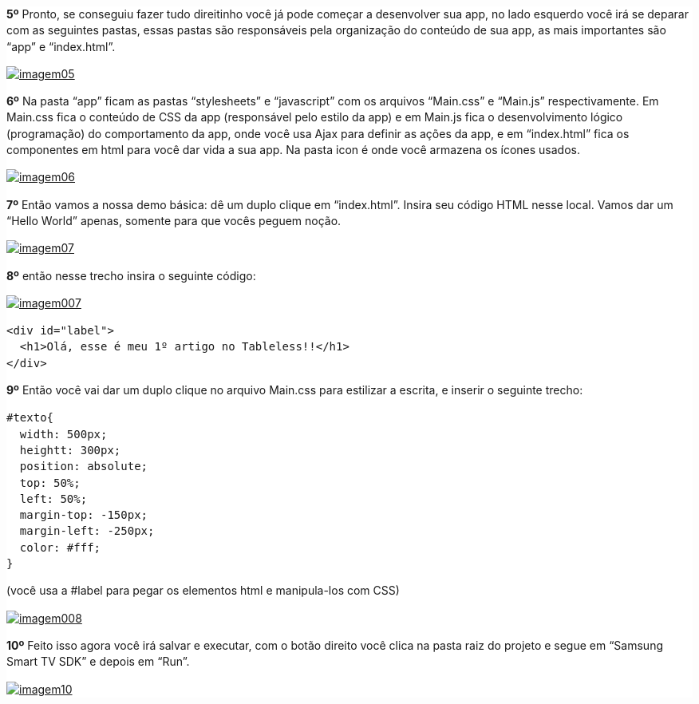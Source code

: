 **5º** Pronto, se conseguiu fazer tudo direitinho você já pode começar a desenvolver sua app, no lado esquerdo você irá se deparar com as seguintes pastas, essas pastas são responsáveis pela organização do conteúdo de sua app, as mais importantes são &#8220;app&#8221; e &#8220;index.html&#8221;.

[<img class="alignnone size-full wp-image-49965" src="https://raw.githubusercontent.com/diegoeis/tableless-static-images/master/2015/07/imagem05.png" alt="imagem05" width="265" height="257" />][6]

**6º** Na pasta &#8220;app&#8221; ficam as pastas &#8220;stylesheets&#8221; e &#8220;javascript&#8221; com os arquivos &#8220;Main.css&#8221; e &#8220;Main.js&#8221; respectivamente. Em Main.css fica o conteúdo de CSS da app (responsável pelo estilo da app) e em Main.js fica o desenvolvimento lógico (programação) do comportamento da app, onde você usa Ajax para definir as ações da app, e em &#8220;index.html&#8221; fica os componentes em html para você dar vida a sua app. Na pasta icon é onde você armazena os ícones usados.

[<img class="alignnone size-full wp-image-49966" src="https://raw.githubusercontent.com/diegoeis/tableless-static-images/master/2015/07/imagem06.png" alt="imagem06" width="317" height="313" />][7]

**7º** Então vamos a nossa demo básica: dê um duplo clique em &#8220;index.html&#8221;. Insira seu código HTML nesse local. Vamos dar um &#8220;Hello World&#8221; apenas, somente para que vocês peguem noção.

[<img class="alignnone size-full wp-image-49967" src="https://raw.githubusercontent.com/diegoeis/tableless-static-images/master/2015/07/imagem07.png" alt="imagem07" width="800" height="330" />][8]

**8º** então nesse trecho insira o seguinte código:

[<img class="alignnone size-full wp-image-49975" src="https://raw.githubusercontent.com/diegoeis/tableless-static-images/master/2015/07/imagem007.png" alt="imagem007" width="705" height="156" />][9]

<pre class="lang-html">&lt;div id="label"&gt;
  &lt;h1&gt;Olá, esse é meu 1º artigo no Tableless!!&lt;/h1&gt;
&lt;/div&gt;
</pre>

**9º** Então você vai dar um duplo clique no arquivo Main.css para estilizar a escrita, e inserir o seguinte trecho:

<pre class="lang-css">#texto{
  width: 500px;
  heightt: 300px;
  position: absolute;
  top: 50%;
  left: 50%;
  margin-top: -150px;
  margin-left: -250px;
  color: #fff;
}
</pre>

(você usa a #label para pegar os elementos html e manipula-los com CSS)

[<img class="alignnone size-full wp-image-49976" src="https://raw.githubusercontent.com/diegoeis/tableless-static-images/master/2015/07/imagem008.png" alt="imagem008" width="415" height="239" />][10]

**10º** Feito isso agora você irá salvar e executar, com o botão direito você clica na pasta raiz do projeto e segue em &#8220;Samsung Smart TV SDK&#8221; e depois em &#8220;Run&#8221;.

[<img class="alignnone size-full wp-image-49970" src="https://raw.githubusercontent.com/diegoeis/tableless-static-images/master/2015/07/imagem10.png" alt="imagem10" width="664" height="144" />][11]


 [1]: http://developer.samsung.com/home.do
 [2]: https://raw.githubusercontent.com/diegoeis/tableless-static-images/master/2015/07/imagem0.png
 [3]: https://raw.githubusercontent.com/diegoeis/tableless-static-images/master/2015/07/imagem00.png
 [4]: https://raw.githubusercontent.com/diegoeis/tableless-static-images/master/2015/07/imagem-03.png
 [5]: https://raw.githubusercontent.com/diegoeis/tableless-static-images/master/2015/07/imagem04.png
 [6]: https://raw.githubusercontent.com/diegoeis/tableless-static-images/master/2015/07/imagem05.png
 [7]: https://raw.githubusercontent.com/diegoeis/tableless-static-images/master/2015/07/imagem06.png
 [8]: https://raw.githubusercontent.com/diegoeis/tableless-static-images/master/2015/07/imagem07.png
 [9]: https://raw.githubusercontent.com/diegoeis/tableless-static-images/master/2015/07/imagem007.png
 [10]: https://raw.githubusercontent.com/diegoeis/tableless-static-images/master/2015/07/imagem008.png
 [11]: https://raw.githubusercontent.com/diegoeis/tableless-static-images/master/2015/07/imagem10.png
 [12]: https://raw.githubusercontent.com/diegoeis/tableless-static-images/master/2015/07/imagem11.png